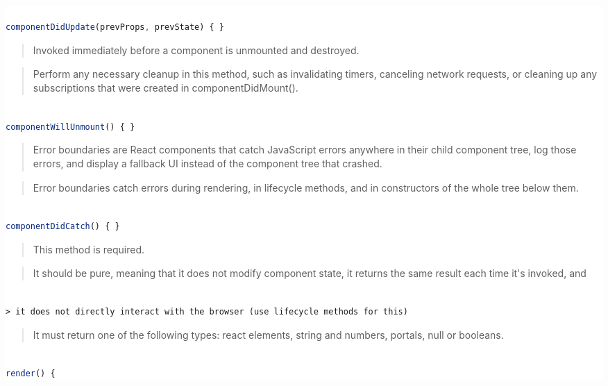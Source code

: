 

```js

componentDidUpdate(prevProps, prevState) { }

```

> Invoked immediately before a component is unmounted and destroyed.





 > Perform any necessary cleanup in this method, such as invalidating timers, canceling network requests,  or cleaning up any subscriptions that were created in componentDidMount().



```js

componentWillUnmount() { }

```

> Error boundaries are React components that catch JavaScript errors anywhere in their child component tree,  log those errors, and display a fallback UI instead of the component tree that crashed.





 > Error boundaries catch errors during rendering, in lifecycle methods, and in constructors of the whole tree below them.



```js

componentDidCatch() { }

```

> This method is required.





 > It should be pure, meaning that it does not modify component state,  it returns the same result each time it's invoked, and

```

> it does not directly interact with the browser (use lifecycle methods for this)

```

> It must return one of the following types: react elements, string and numbers, portals, null or booleans.



```js

render() {

```      
